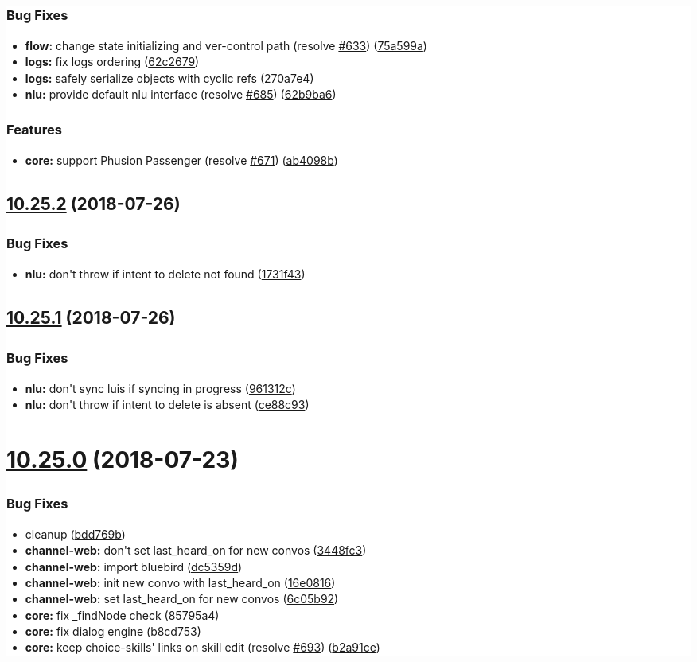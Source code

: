 ### Bug Fixes

* **flow:** change state initializing and ver-control path (resolve [#633](https://github.com/botpress/botpress/issues/633)) ([75a599a](https://github.com/botpress/botpress/commit/75a599a))
* **logs:** fix logs ordering ([62c2679](https://github.com/botpress/botpress/commit/62c2679))
* **logs:** safely serialize objects with cyclic refs ([270a7e4](https://github.com/botpress/botpress/commit/270a7e4))
* **nlu:** provide default nlu interface (resolve [#685](https://github.com/botpress/botpress/issues/685)) ([62b9ba6](https://github.com/botpress/botpress/commit/62b9ba6))


### Features

* **core:** support Phusion Passenger (resolve [#671](https://github.com/botpress/botpress/issues/671)) ([ab4098b](https://github.com/botpress/botpress/commit/ab4098b))




<a name="10.25.2"></a>
## [10.25.2](https://github.com/botpress/botpress/compare/v10.25.1...v10.25.2) (2018-07-26)


### Bug Fixes

* **nlu:** don't throw if intent to delete not found ([1731f43](https://github.com/botpress/botpress/commit/1731f43))




<a name="10.25.1"></a>
## [10.25.1](https://github.com/botpress/botpress/compare/v10.25.0...v10.25.1) (2018-07-26)


### Bug Fixes

* **nlu:** don't sync luis if syncing in progress ([961312c](https://github.com/botpress/botpress/commit/961312c))
* **nlu:** don't throw if intent to delete is absent ([ce88c93](https://github.com/botpress/botpress/commit/ce88c93))




<a name="10.25.0"></a>
# [10.25.0](https://github.com/botpress/botpress/compare/v10.24.4...v10.25.0) (2018-07-23)


### Bug Fixes

* cleanup ([bdd769b](https://github.com/botpress/botpress/commit/bdd769b))
* **channel-web:** don't set last_heard_on for new convos ([3448fc3](https://github.com/botpress/botpress/commit/3448fc3))
* **channel-web:** import bluebird ([dc5359d](https://github.com/botpress/botpress/commit/dc5359d))
* **channel-web:** init new convo with last_heard_on ([16e0816](https://github.com/botpress/botpress/commit/16e0816))
* **channel-web:** set last_heard_on for new convos ([6c05b92](https://github.com/botpress/botpress/commit/6c05b92))
* **core:** fix _findNode check ([85795a4](https://github.com/botpress/botpress/commit/85795a4))
* **core:** fix dialog engine ([b8cd753](https://github.com/botpress/botpress/commit/b8cd753))
* **core:** keep choice-skills' links on skill edit (resolve [#693](https://github.com/botpress/botpress/issues/693)) ([b2a91ce](https://github.com/botpress/botpress/commit/b2a91ce))
